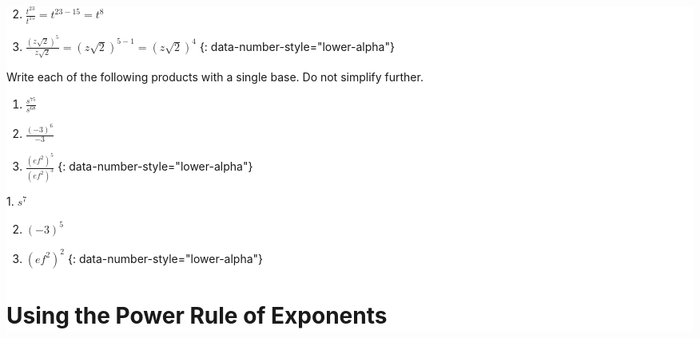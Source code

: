 2.  <math xmlns="http://www.w3.org/1998/Math/MathML"> <mrow> <mfrac> <mrow> <msup> <mi>t</mi> <mrow> <mn>23</mn></mrow> </msup> </mrow> <mrow> <msup> <mi>t</mi> <mrow> <mn>15</mn></mrow> </msup> </mrow> </mfrac> <mo>=</mo><msup> <mi>t</mi> <mrow> <mn>23</mn><mo>−</mo><mn>15</mn></mrow> </msup> <mo>=</mo><msup> <mi>t</mi> <mn>8</mn> </msup> </mrow> </math>

3.  <math xmlns="http://www.w3.org/1998/Math/MathML"> <mrow> <mfrac> <mrow> <msup> <mrow> <mrow><mo>(</mo> <mrow> <mi>z</mi><msqrt> <mn>2</mn> </msqrt> </mrow> <mo>)</mo></mrow></mrow> <mn>5</mn> </msup> </mrow> <mrow> <mi>z</mi><msqrt> <mn>2</mn> </msqrt> </mrow> </mfrac> <mo>=</mo><msup> <mrow> <mrow><mo>(</mo> <mrow> <mi>z</mi><msqrt> <mn>2</mn> </msqrt> </mrow> <mo>)</mo></mrow></mrow> <mrow> <mn>5</mn><mo>−</mo><mn>1</mn></mrow> </msup> <mo>=</mo><msup> <mrow> <mrow><mo>(</mo> <mrow> <mi>z</mi><msqrt> <mn>2</mn> </msqrt> </mrow> <mo>)</mo></mrow></mrow> <mn>4</mn> </msup> </mrow> </math>
{: data-number-style="lower-alpha"}

</div>
</div>
</div>

<div data-type="note" data-has-label="true" class="note precalculus try" data-label="Try It">
<div data-type="exercise" class="exercise" id="ti_01_02_03">
<div data-type="problem" class="problem" markdown="1">
Write each of the following products with a single base. Do not simplify further.

1.  <math xmlns="http://www.w3.org/1998/Math/MathML"> <mrow> <mfrac> <mrow> <msup> <mi>s</mi> <mrow> <mn>75</mn> </mrow> </msup> </mrow> <mrow> <msup> <mi>s</mi> <mrow> <mn>68</mn> </mrow> </msup> </mrow> </mfrac> </mrow> </math>

2.  <math xmlns="http://www.w3.org/1998/Math/MathML"> <mrow> <mfrac> <mrow> <msup> <mrow> <mrow><mo>(</mo> <mrow> <mn>−3</mn> </mrow> <mo>)</mo></mrow> </mrow> <mn>6</mn> </msup> </mrow> <mrow> <mn>−3</mn> </mrow> </mfrac> </mrow> </math>

3.  <math xmlns="http://www.w3.org/1998/Math/MathML"> <mrow> <mfrac> <mrow> <msup> <mrow> <mrow><mo>(</mo> <mrow> <mi>e</mi><msup> <mi>f</mi> <mn>2</mn> </msup> </mrow> <mo>)</mo></mrow> </mrow> <mn>5</mn> </msup> </mrow> <mrow> <msup> <mrow> <mrow><mo>(</mo> <mrow> <mi>e</mi><msup> <mi>f</mi> <mn>2</mn> </msup> </mrow> <mo>)</mo></mrow> </mrow> <mn>3</mn> </msup> </mrow> </mfrac> </mrow> </math>
{: data-number-style="lower-alpha"}

</div>
<div data-type="solution" class="solution" markdown="1">
1.  <math xmlns="http://www.w3.org/1998/Math/MathML"> <mrow> <msup> <mi>s</mi> <mn>7</mn> </msup> </mrow> </math>

2.  <math xmlns="http://www.w3.org/1998/Math/MathML"> <mrow> <msup> <mrow> <mrow><mo>(</mo> <mrow> <mn>−3</mn> </mrow> <mo>)</mo></mrow> </mrow> <mn>5</mn> </msup> </mrow> </math>

3.  <math xmlns="http://www.w3.org/1998/Math/MathML"> <mrow> <msup> <mrow> <mrow><mo>(</mo> <mrow> <mi>e</mi><msup> <mi>f</mi> <mn>2</mn> </msup> </mrow> <mo>)</mo></mrow> </mrow> <mn>2</mn> </msup> </mrow> </math>
{: data-number-style="lower-alpha"}

</div>
</div>
</div>

# Using the Power Rule of Exponents
